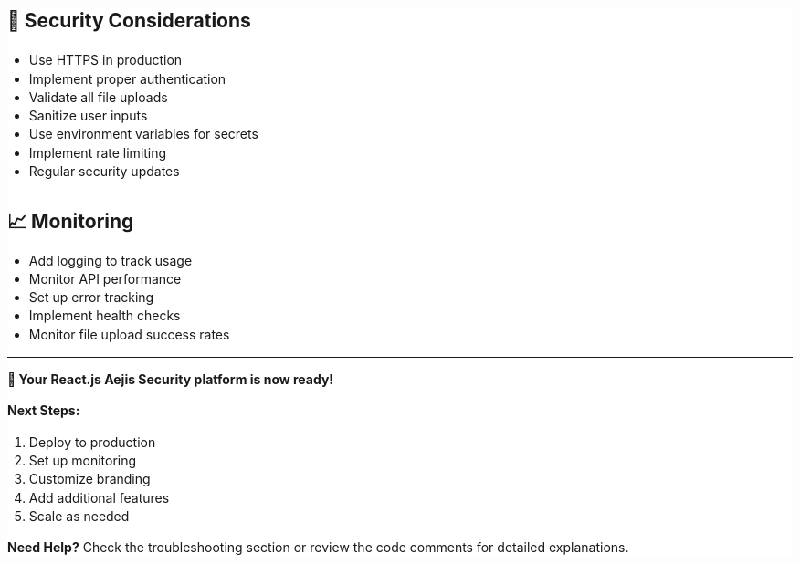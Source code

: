 ## 🔐 Security Considerations

- Use HTTPS in production
- Implement proper authentication
- Validate all file uploads
- Sanitize user inputs
- Use environment variables for secrets
- Implement rate limiting
- Regular security updates

## 📈 Monitoring

- Add logging to track usage
- Monitor API performance
- Set up error tracking
- Implement health checks
- Monitor file upload success rates

---

**🎯 Your React.js Aejis Security platform is now ready!**

**Next Steps:**
1. Deploy to production
2. Set up monitoring
3. Customize branding
4. Add additional features
5. Scale as needed

**Need Help?** Check the troubleshooting section or review the code comments for detailed explanations.

